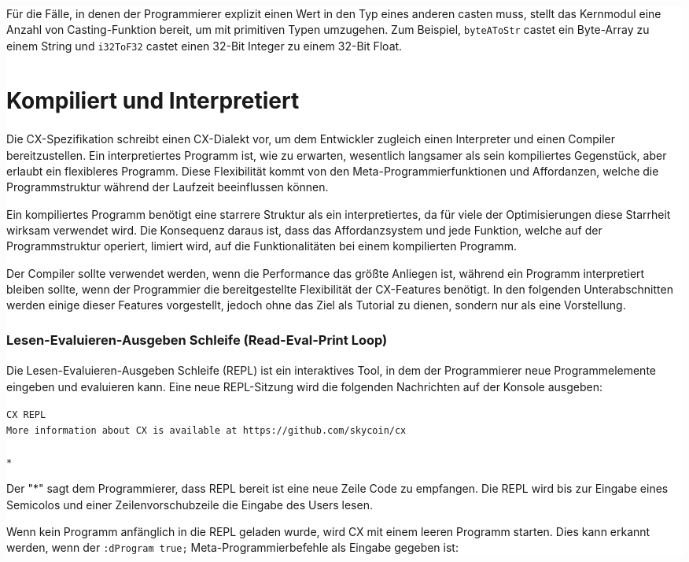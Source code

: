 Für die Fälle, in denen der Programmierer explizit einen Wert in den Typ eines anderen casten muss, 
stellt das Kernmodul eine Anzahl von Casting-Funktion bereit, um mit primitiven Typen umzugehen. 
Zum Beispiel, `byteAToStr` castet ein Byte-Array zu einem String und `i32ToF32` castet einen
32-Bit Integer zu einem 32-Bit Float.

# Kompiliert und Interpretiert

Die CX-Spezifikation schreibt einen CX-Dialekt vor, um dem Entwickler zugleich einen Interpreter und einen
Compiler bereitzustellen. Ein interpretiertes Programm ist, wie zu erwarten, wesentlich langsamer als sein kompiliertes 
Gegenstück, aber erlaubt ein flexibleres Programm. Diese Flexibilität kommt von den Meta-Programmierfunktionen und
Affordanzen, welche die Programmstruktur während der Laufzeit beeinflussen können.

Ein kompiliertes Programm benötigt eine starrere Struktur als ein interpretiertes, da für viele der Optimisierungen 
diese Starrheit wirksam verwendet wird. Die Konsequenz daraus ist, dass das Affordanzsystem und jede Funktion, welche
auf der Programmstruktur operiert, limiert wird, auf die Funktionalitäten bei einem kompilierten Programm. 

Der Compiler sollte verwendet werden, wenn die Performance das größte Anliegen ist, während ein Programm interpretiert
bleiben sollte, wenn der Programmier die bereitgestellte Flexibilität der CX-Features benötigt. In den folgenden
Unterabschnitten werden einige dieser Features vorgestellt, jedoch ohne das Ziel als Tutorial zu dienen, sondern nur als
eine Vorstellung.

### Lesen-Evaluieren-Ausgeben Schleife (Read-Eval-Print Loop)

Die Lesen-Evaluieren-Ausgeben Schleife (REPL) ist ein interaktives Tool, in dem der Programmierer neue 
Programmelemente eingeben und evaluieren kann. Eine neue REPL-Sitzung wird die folgenden Nachrichten
auf der Konsole ausgeben:

```
CX REPL
More information about CX is available at https://github.com/skycoin/cx

*
```

Der "*" sagt dem Programmierer, dass REPL bereit ist eine neue Zeile Code zu empfangen. Die REPL 
wird bis zur Eingabe eines Semicolos und einer Zeilenvorschubzeile die Eingabe des Users lesen. 

Wenn kein Programm anfänglich in die REPL geladen wurde, wird CX mit einem leeren Programm starten. 
Dies kann erkannt werden, wenn der `:dProgram true;` Meta-Programmierbefehle als Eingabe gegeben ist:


